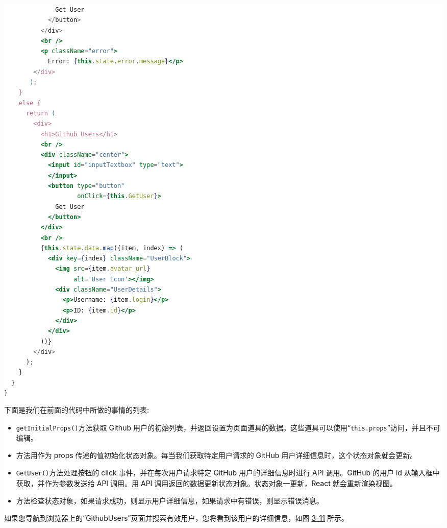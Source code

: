 ```jsx
              Get User
            </button>
          </div>
          <br />
          <p className="error">
            Error: {this.state.error.message}</p>
        </div>
       );
    }
    else {
      return (
        <div>
          <h1>Github Users</h1>
          <br />
          <div className="center">
            <input id="inputTextbox" type="text">
            </input>
            <button type="button"
                    onClick={this.GetUser}>
              Get User
            </button>
          </div>
          <br />
          {this.state.data.map((item, index) => (
            <div key={index} className="UserBlock">
              <img src={item.avatar_url}
                   alt='User Icon'></img>
              <div className="UserDetails">
                <p>Username: {item.login}</p>
                <p>ID: {item.id}</p>
              </div>
            </div>
          ))}
        </div>
      );
    }
  }
}

```

下面是我们在前面的代码中所做的事情的列表:

*   `getInitialProps()`方法获取 Github 用户的初始列表，并返回设置为页面道具的数据。这些道具可以使用“`this.props`”访问，并且不可编辑。

*   方法用作为 props 传递的值初始化状态对象。每当我们获取特定用户请求的 GitHub 用户详细信息时，这个状态对象就会更新。

*   `GetUser()`方法处理按钮的 click 事件，并在每次用户请求特定 GitHub 用户的详细信息时进行 API 调用。GitHub 的用户 id 从输入框中获取，并作为参数发送给 API 调用。用 API 调用返回的数据更新状态对象。状态对象一更新，React 就会重新渲染视图。

*   方法检查状态对象，如果请求成功，则显示用户详细信息，如果请求中有错误，则显示错误消息。

如果您导航到浏览器上的“GithubUsers”页面并搜索有效用户，您将看到该用户的详细信息，如图 [3-11](#Fig11) 所示。
